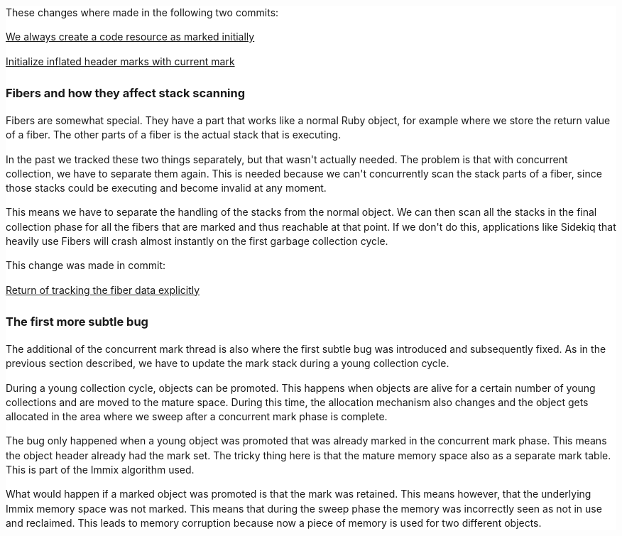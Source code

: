 These changes where made in the following two commits:

[We always create a code resource as marked initially](https://github.com/rubinius/rubinius/commit/c41e3a66ff476864e5996ca0a536e1644e745c66 "We always create a code resource as marked initially")

[Initialize inflated header marks with current mark](https://github.com/rubinius/rubinius/commit/76039182e837d2e1460e008f2d11515d27e499cc "Initialize inflated header marks with current mark")

### Fibers and how they affect stack scanning

Fibers are somewhat special. They have a part that works like a normal
Ruby object, for example where we store the return value of a fiber. The
other parts of a fiber is the actual stack that is executing.

In the past we tracked these two things separately, but that wasn't
actually needed. The problem is that with concurrent collection, we have
to separate them again. This is needed because we can't concurrently
scan the stack parts of a fiber, since those stacks could be executing
and become invalid at any moment.

This means we have to separate the handling of the stacks from the
normal object. We can then scan all the stacks in the final collection
phase for all the fibers that are marked and thus reachable at that
point. If we don't do this, applications like Sidekiq that heavily use
Fibers will crash almost instantly on the first garbage collection
cycle.

This change was made in commit:

[Return of tracking the fiber data explicitly](https://github.com/rubinius/rubinius/commit/b3579cfd46fb773b563e0f66154187dc32f31909 "Return of tracking the fiber data explicitly")

### The first more subtle bug

The additional of the concurrent mark thread is also where the first
subtle bug was introduced and subsequently fixed. As in the previous
section described, we have to update the mark stack during a young
collection cycle.

During a young collection cycle, objects can be promoted. This happens
when objects are alive for a certain number of young collections and are
moved to the mature space. During this time, the allocation mechanism
also changes and the object gets allocated in the area where we sweep
after a concurrent mark phase is complete.

The bug only happened when a young object was promoted that was already
marked in the concurrent mark phase. This means the object header
already had the mark set. The tricky thing here is that the mature
memory space also as a separate mark table. This is part of the
Immix algorithm used.

What would happen if a marked object was promoted is that the mark was
retained. This means however, that the underlying Immix memory space was
not marked. This means that during the sweep phase the memory was
incorrectly seen as not in use and reclaimed. This leads to memory
corruption because now a piece of memory is used for two different
objects.
